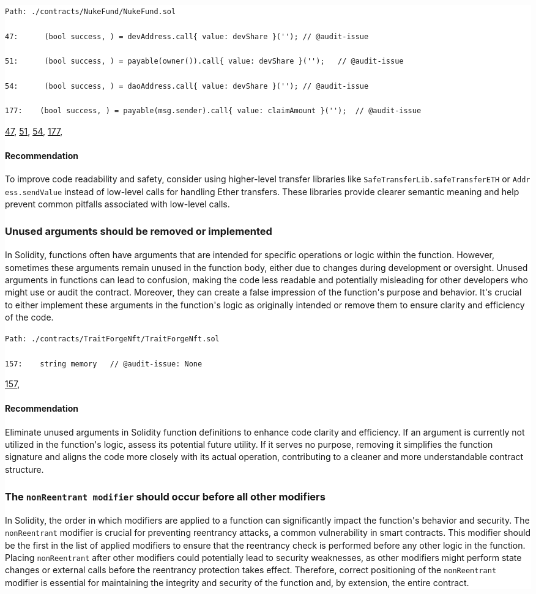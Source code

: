
```solidity
Path: ./contracts/NukeFund/NukeFund.sol

47:      (bool success, ) = devAddress.call{ value: devShare }('');	// @audit-issue

51:      (bool success, ) = payable(owner()).call{ value: devShare }('');	// @audit-issue

54:      (bool success, ) = daoAddress.call{ value: devShare }('');	// @audit-issue

177:    (bool success, ) = payable(msg.sender).call{ value: claimAmount }('');	// @audit-issue
```
[47](https://github.com/code-423n4/2024-07-traitforge/blob/279b2887e3d38bc219a05d332cbcb0655b2dc644/./contracts/NukeFund/NukeFund.sol#L47-L47), [51](https://github.com/code-423n4/2024-07-traitforge/blob/279b2887e3d38bc219a05d332cbcb0655b2dc644/./contracts/NukeFund/NukeFund.sol#L51-L51), [54](https://github.com/code-423n4/2024-07-traitforge/blob/279b2887e3d38bc219a05d332cbcb0655b2dc644/./contracts/NukeFund/NukeFund.sol#L54-L54), [177](https://github.com/code-423n4/2024-07-traitforge/blob/279b2887e3d38bc219a05d332cbcb0655b2dc644/./contracts/NukeFund/NukeFund.sol#L177-L177), 


#### Recommendation

To improve code readability and safety, consider using higher-level transfer libraries like `SafeTransferLib.safeTransferETH` or `Address.sendValue` instead of low-level calls for handling Ether transfers. These libraries provide clearer semantic meaning and help prevent common pitfalls associated with low-level calls.

### Unused arguments should be removed or implemented
In Solidity, functions often have arguments that are intended for specific operations or logic within the function. However, sometimes these arguments remain unused in the function body, either due to changes during development or oversight. Unused arguments in functions can lead to confusion, making the code less readable and potentially misleading for other developers who might use or audit the contract. Moreover, they can create a false impression of the function's purpose and behavior. It's crucial to either implement these arguments in the function's logic as originally intended or remove them to ensure clarity and efficiency of the code.

```solidity
Path: ./contracts/TraitForgeNft/TraitForgeNft.sol

157:    string memory	// @audit-issue: None
```
[157](https://github.com/code-423n4/2024-07-traitforge/blob/279b2887e3d38bc219a05d332cbcb0655b2dc644/./contracts/TraitForgeNft/TraitForgeNft.sol#L157-L157), 


#### Recommendation

Eliminate unused arguments in Solidity function definitions to enhance code clarity and efficiency. If an argument is currently not utilized in the function's logic, assess its potential future utility. If it serves no purpose, removing it simplifies the function signature and aligns the code more closely with its actual operation, contributing to a cleaner and more understandable contract structure.

### The `nonReentrant modifier` should occur before all other modifiers
In Solidity, the order in which modifiers are applied to a function can significantly impact the function's behavior and security. The `nonReentrant` modifier is crucial for preventing reentrancy attacks, a common vulnerability in smart contracts. This modifier should be the first in the list of applied modifiers to ensure that the reentrancy check is performed before any other logic in the function. Placing `nonReentrant` after other modifiers could potentially lead to security weaknesses, as other modifiers might perform state changes or external calls before the reentrancy protection takes effect. Therefore, correct positioning of the `nonReentrant` modifier is essential for maintaining the integrity and security of the function and, by extension, the entire contract.
